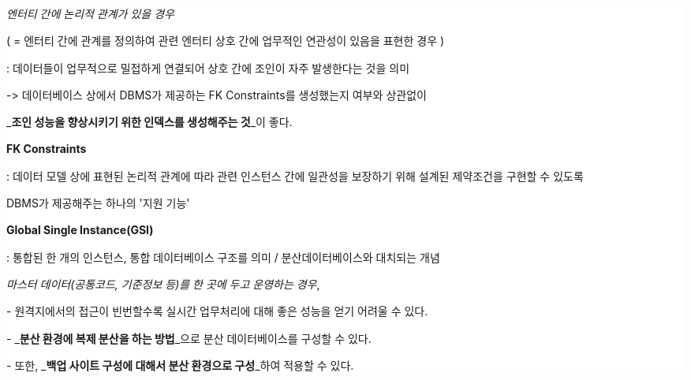 _엔터티 간에 논리적 관계가 있을 경우_

( = 엔터티 간에 관계를 정의하여 관련 엔터티 상호 간에 업무적인 연관성이 있음을 표현한 경우 )

: 데이터들이 업무적으로 밀접하게 연결되어 상호 간에 조인이 자주 발생한다는 것을 의미 

\-> 데이터베이스 상에서 DBMS가 제공하는 FK Constraints를 생성했는지 여부와 상관없이

_**조인 성능을 향상시키기 위한 인덱스를 생성해주는 것**_이 좋다. 

**FK Constraints**

: 데이터 모델 상에 표현된 논리적 관계에 따라 관련 인스턴스 간에 일관성을 보장하기 위해 설계된 제약조건을 구현할 수 있도록 

DBMS가 제공해주는 하나의 '지원 기능' 

**Global Single Instance(GSI)**

: 통합된 한 개의 인스턴스, 통합 데이터베이스 구조를 의미 / 분산데이터베이스와 대치되는 개념

_마스터 데이터(공통코드, 기준정보 등)를 한 곳에 두고 운영하는 경우_, 

\- 원격지에서의 접근이 빈번할수록 실시간 업무처리에 대해 좋은 성능을 얻기 어려울 수 있다. 

\- _**분산 환경에 복제 분산을 하는 방법**_으로 분산 데이터베이스를 구성할 수 있다. 

\- 또한, _**백업 사이트 구성에 대해서 분산 환경으로 구성**_하여 적용할 수 있다.